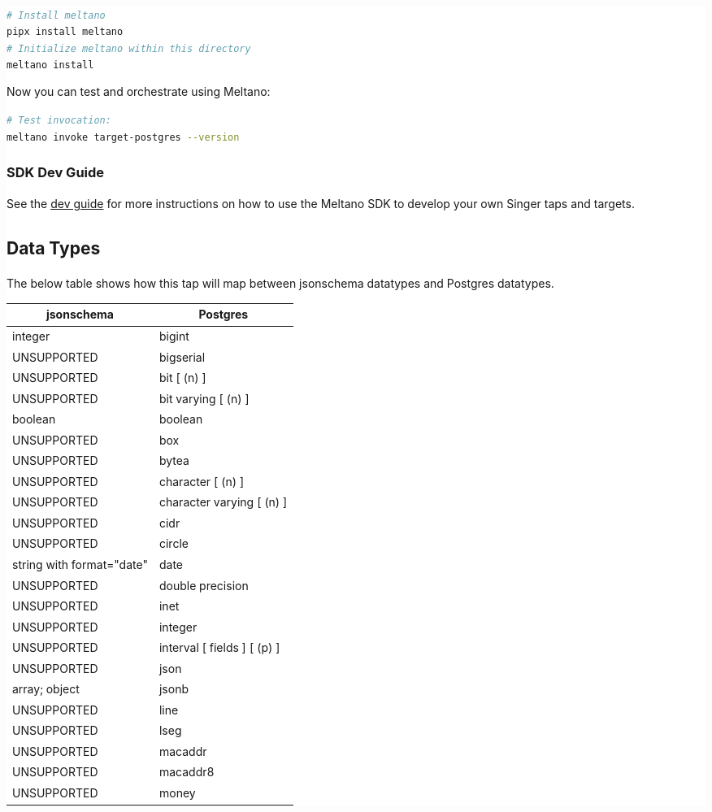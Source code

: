 ```bash
# Install meltano
pipx install meltano
# Initialize meltano within this directory
meltano install
```

Now you can test and orchestrate using Meltano:

```bash
# Test invocation:
meltano invoke target-postgres --version
```

### SDK Dev Guide

See the [dev guide](https://sdk.meltano.com/en/latest/dev_guide.html) for more instructions on how to use the Meltano SDK to
develop your own Singer taps and targets.

## Data Types

The below table shows how this tap will map between jsonschema datatypes and Postgres datatypes.

| jsonschema                     | Postgres                                |
|--------------------------------|-----------------------------------------|
| integer                        | bigint                                  |
| UNSUPPORTED                    | bigserial                               |
| UNSUPPORTED                    | bit [ (n) ]                             |
| UNSUPPORTED                    | bit varying [ (n) ]                     |
| boolean                        | boolean                                 |
| UNSUPPORTED                    | box                                     |
| UNSUPPORTED                    | bytea                                   |
| UNSUPPORTED                    | character [ (n) ]                       |
| UNSUPPORTED                    | character varying [ (n) ]               |
| UNSUPPORTED                    | cidr                                    |
| UNSUPPORTED                    | circle                                  |
| string with format="date"      | date                                    |
| UNSUPPORTED                    | double precision                        |
| UNSUPPORTED                    | inet                                    |
| UNSUPPORTED                    | integer                                 |
| UNSUPPORTED                    | interval [ fields ] [ (p) ]             |
| UNSUPPORTED                    | json                                    |
| array; object                  | jsonb                                   |
| UNSUPPORTED                    | line                                    |
| UNSUPPORTED                    | lseg                                    |
| UNSUPPORTED                    | macaddr                                 |
| UNSUPPORTED                    | macaddr8                                |
| UNSUPPORTED                    | money                                   |